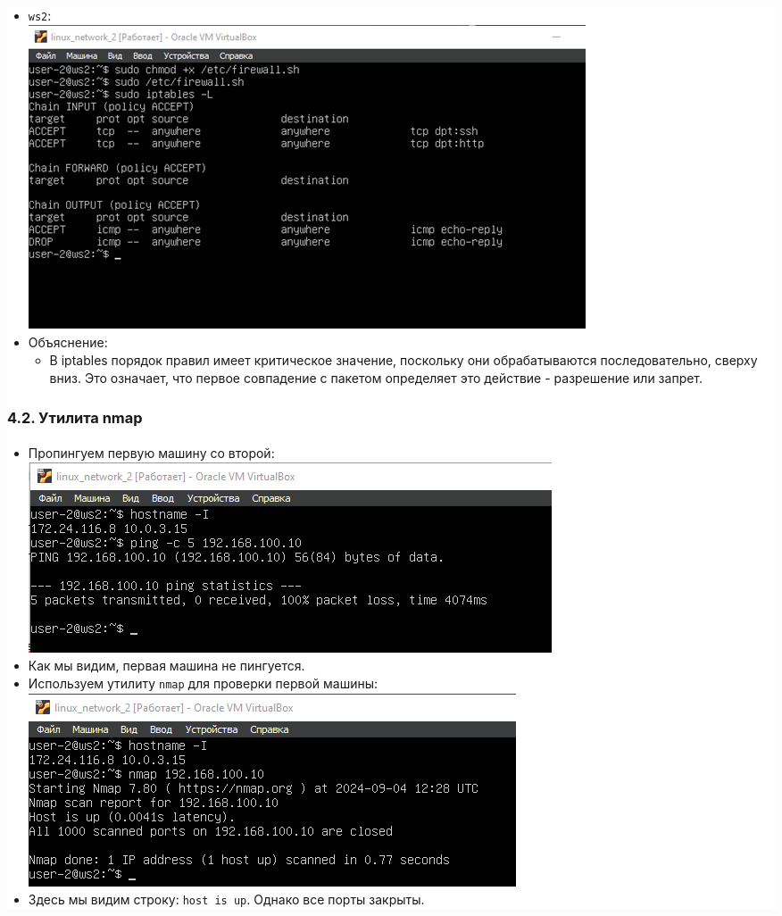 * `ws2`: \
![alt text](images/28.png)
* Объяснение:
    * В iptables порядок правил имеет критическое значение, поскольку они обрабатываются последовательно, сверху вниз. Это означает, что первое совпадение с пакетом определяет это действие - разрешение или запрет.

### 4.2. Утилита nmap

* Пропингуем первую машину со второй: \
![alt text](images/29.png)
* Как мы видим, первая машина не пингуется.
* Используем утилиту `nmap` для проверки первой машины: \
![alt text](images/30.png)
* Здесь мы видим строку: `host is up`. Однако все порты закрыты.
